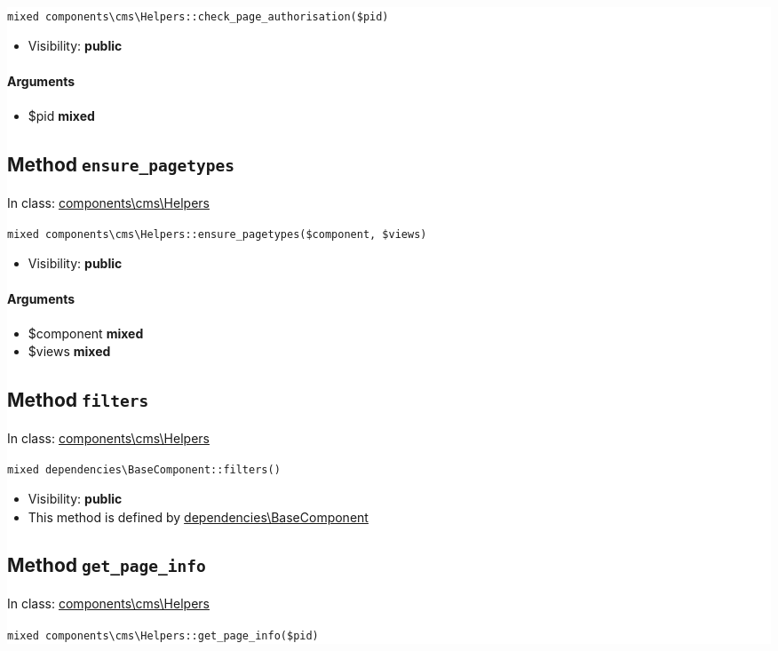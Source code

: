 ```
mixed components\cms\Helpers::check_page_authorisation($pid)
```





* Visibility: **public**

#### Arguments

* $pid **mixed**






## Method `ensure_pagetypes`
In class: [components\cms\Helpers](#top)

```
mixed components\cms\Helpers::ensure_pagetypes($component, $views)
```





* Visibility: **public**

#### Arguments

* $component **mixed**
* $views **mixed**






## Method `filters`
In class: [components\cms\Helpers](#top)

```
mixed dependencies\BaseComponent::filters()
```





* Visibility: **public**
* This method is defined by [dependencies\BaseComponent](../../dependencies/BaseComponent.md)






## Method `get_page_info`
In class: [components\cms\Helpers](#top)

```
mixed components\cms\Helpers::get_page_info($pid)
```
